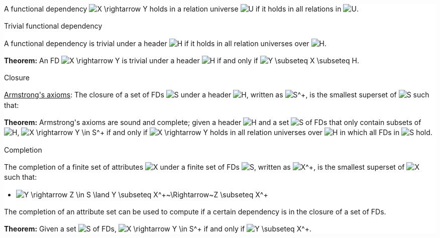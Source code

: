 A functional dependency ![X \rightarrow Y](https://wikimedia.org/api/rest_v1/media/math/render/svg/d10a18ff36fb82a8fea00dc79971f5ab3a06caff) holds in a relation universe ![U](https://wikimedia.org/api/rest_v1/media/math/render/svg/458a728f53b9a0274f059cd695e067c430956025) if it holds in all relations in ![U](https://wikimedia.org/api/rest_v1/media/math/render/svg/458a728f53b9a0274f059cd695e067c430956025).

Trivial functional dependency

A functional dependency is trivial under a header ![H](https://wikimedia.org/api/rest_v1/media/math/render/svg/75a9edddcca2f782014371f75dca39d7e13a9c1b) if it holds in all relation universes over ![H](https://wikimedia.org/api/rest_v1/media/math/render/svg/75a9edddcca2f782014371f75dca39d7e13a9c1b).

__Theorem:__ An FD ![X \rightarrow Y](https://wikimedia.org/api/rest_v1/media/math/render/svg/d10a18ff36fb82a8fea00dc79971f5ab3a06caff) is trivial under a header ![H](https://wikimedia.org/api/rest_v1/media/math/render/svg/75a9edddcca2f782014371f75dca39d7e13a9c1b) if and only if ![Y \subseteq X \subseteq H](https://wikimedia.org/api/rest_v1/media/math/render/svg/8758f3e7647dfa3465ce5189e6c6d053d9399bee).

Closure

[Armstrong's axioms][187]: The closure of a set of FDs ![S](https://wikimedia.org/api/rest_v1/media/math/render/svg/4611d85173cd3b508e67077d4a1252c9c05abca2) under a header ![H](https://wikimedia.org/api/rest_v1/media/math/render/svg/75a9edddcca2f782014371f75dca39d7e13a9c1b), written as ![S^+](https://wikimedia.org/api/rest_v1/media/math/render/svg/8fb8e791330b1f1aabb7d9ab514afa5b879190a9), is the smallest superset of ![S](https://wikimedia.org/api/rest_v1/media/math/render/svg/4611d85173cd3b508e67077d4a1252c9c05abca2) such that:

__Theorem:__ Armstrong's axioms are sound and complete; given a header ![H](https://wikimedia.org/api/rest_v1/media/math/render/svg/75a9edddcca2f782014371f75dca39d7e13a9c1b) and a set ![S](https://wikimedia.org/api/rest_v1/media/math/render/svg/4611d85173cd3b508e67077d4a1252c9c05abca2) of FDs that only contain subsets of ![H](https://wikimedia.org/api/rest_v1/media/math/render/svg/75a9edddcca2f782014371f75dca39d7e13a9c1b), ![X \rightarrow Y \in S^+](https://wikimedia.org/api/rest_v1/media/math/render/svg/9110e4c3462337292294fd7684d26b08271dc8ae) if and only if ![X \rightarrow Y](https://wikimedia.org/api/rest_v1/media/math/render/svg/d10a18ff36fb82a8fea00dc79971f5ab3a06caff) holds in all relation universes over ![H](https://wikimedia.org/api/rest_v1/media/math/render/svg/75a9edddcca2f782014371f75dca39d7e13a9c1b) in which all FDs in ![S](https://wikimedia.org/api/rest_v1/media/math/render/svg/4611d85173cd3b508e67077d4a1252c9c05abca2) hold.

Completion

The completion of a finite set of attributes ![X](https://wikimedia.org/api/rest_v1/media/math/render/svg/68baa052181f707c662844a465bfeeb135e82bab) under a finite set of FDs ![S](https://wikimedia.org/api/rest_v1/media/math/render/svg/4611d85173cd3b508e67077d4a1252c9c05abca2), written as ![X^+](https://wikimedia.org/api/rest_v1/media/math/render/svg/18e0e7c566b554eafc1b5705551ac4e939074777), is the smallest superset of ![X](https://wikimedia.org/api/rest_v1/media/math/render/svg/68baa052181f707c662844a465bfeeb135e82bab) such that:

-   ![Y \rightarrow Z \in S \land Y \subseteq X^+~\Rightarrow~Z \subseteq X^+](https://wikimedia.org/api/rest_v1/media/math/render/svg/dcb7268e8034437714e7ec20e79cd43792de8ead)

The completion of an attribute set can be used to compute if a certain dependency is in the closure of a set of FDs.

__Theorem:__ Given a set ![S](https://wikimedia.org/api/rest_v1/media/math/render/svg/4611d85173cd3b508e67077d4a1252c9c05abca2) of FDs, ![X \rightarrow Y \in S^+](https://wikimedia.org/api/rest_v1/media/math/render/svg/9110e4c3462337292294fd7684d26b08271dc8ae) if and only if ![Y \subseteq X^+](https://wikimedia.org/api/rest_v1/media/math/render/svg/f44a238595eb5e82fd5f1381fb366066a5b91087).


[1]: https://en.wikipedia.org/wiki/Database "Database"
[2]: https://en.wikipedia.org/wiki/Data "Data"
[3]: https://en.wikipedia.org/wiki/Structure_(mathematical_logic) "Structure (mathematical logic)"
[4]: https://en.wikipedia.org/wiki/First-order_logic "First-order logic"
[5]: https://en.wikipedia.org/wiki/Edgar_F._Codd "Edgar F. Codd"
[6]: https://en.wikipedia.org/wiki/Relational_model#cite_note-1
[7]: https://en.wikipedia.org/wiki/Relational_model#cite_note-codd1970-2
[8]: https://en.wikipedia.org/wiki/Tuple "Tuple"
[9]: https://en.wikipedia.org/wiki/Relation_(database) "Relation (database)"
[10]: https://en.wikipedia.org/wiki/Relational_database "Relational database"
[11]: https://en.wikipedia.org/wiki/Declarative_programming "Declarative programming"
[12]: https://en.wikipedia.org/wiki/SQL "SQL"
[13]: https://en.wikipedia.org/wiki/Database_schema "Database schema"
[14]: https://en.wikipedia.org/wiki/Relational_model#SQL_and_the_relational_model
[15]: https://en.wikipedia.org/wiki/Relational_model#cite_note-3
[16]: https://en.wikipedia.org/w/index.php?title=Relational_model&action=edit&section=1 "Edit section: Overview"
[17]: https://en.wikipedia.org/wiki/Predicate_(mathematical_logic) "Predicate (mathematical logic)"
[18]: https://en.wikipedia.org/wiki/Constraint_(database) "Constraint (database)"
[19]: https://en.wikipedia.org/wiki/Model_(logic) "Model (logic)"
[20]: https://en.wikipedia.org/wiki/Relation_(database) "Relation (database)"
[21]: https://en.wikipedia.org/wiki/Database_query "Database query"
[22]: https://en.wikipedia.org/wiki/File:Relational_model_concepts.png
[23]: https://en.wikipedia.org/w/index.php?title=Relational_model&action=edit&section=2 "Edit section: Alternatives"
[24]: https://en.wikipedia.org/wiki/Database_model "Database model"
[25]: https://en.wikipedia.org/wiki/Hierarchical_database_model "Hierarchical database model"
[26]: https://en.wikipedia.org/wiki/Network_model "Network model"
[27]: https://en.wikipedia.org/wiki/System "System"
[28]: https://en.wikipedia.org/wiki/Data_center "Data center"
[29]: https://en.wikipedia.org/wiki/Object_database "Object database"
[30]: https://en.wikipedia.org/w/index.php?title=Relational_model&action=edit&section=3 "Edit section: Implementation"
[31]: https://en.wikipedia.org/wiki/Edgar_F._Codd "Edgar F. Codd"
[32]: https://en.wikipedia.org/wiki/Christopher_J._Date "Christopher J. Date"
[33]: https://en.wikipedia.org/wiki/Hugh_Darwen "Hugh Darwen"
[34]: https://en.wikipedia.org/wiki/Rel_(DBMS) "Rel (DBMS)"
[35]: https://en.wikipedia.org/wiki/Wikipedia:Citation_needed "Wikipedia:Citation needed"
[36]: https://en.wikipedia.org/wiki/Cloud_database "Cloud database"
[37]: https://en.wikipedia.org/wiki/Wikipedia:Citation_needed "Wikipedia:Citation needed"
[38]: https://en.wikipedia.org/w/index.php?title=Relational_model&action=edit&section=4 "Edit section: History"
[39]: https://en.wikipedia.org/wiki/Edgar_F._Codd "Edgar F. Codd"
[40]: https://en.wikipedia.org/wiki/Christopher_J._Date "Christopher J. Date"
[41]: https://en.wikipedia.org/wiki/Hugh_Darwen "Hugh Darwen"
[42]: https://en.wikipedia.org/wiki/The_Third_Manifesto "The Third Manifesto"
[43]: https://en.wikipedia.org/wiki/Object-oriented "Object-oriented"
[44]: https://en.wikipedia.org/w/index.php?title=Relational_model&action=edit&section=5 "Edit section: Controversies"
[45]: https://en.wikipedia.org/wiki/Three-valued_logic "Three-valued logic"
[46]: https://en.wikipedia.org/wiki/Null_(SQL) "Null (SQL)"
[47]: https://en.wikipedia.org/wiki/Relational_model#cite_note-4
[48]: https://en.wikipedia.org/wiki/Relational_model#cite_note-5
[49]: https://en.wikipedia.org/w/index.php?title=Relational_model&action=edit&section=6 "Edit section: Topics"
[50]: https://en.wikipedia.org/wiki/Data "Data"
[51]: https://en.wikipedia.org/wiki/Arity "Arity"
[52]: https://en.wikipedia.org/wiki/Relation_(database) "Relation (database)"
[53]: https://en.wikipedia.org/wiki/Subset "Subset"
[54]: https://en.wikipedia.org/wiki/Cartesian_product "Cartesian product"
[55]: https://en.wikipedia.org/wiki/Reasoning "Reasoning"
[56]: https://en.wikipedia.org/wiki/Predicate_logic "Predicate logic"
[57]: https://en.wikipedia.org/wiki/Evaluation "Evaluation"
[58]: https://en.wikipedia.org/wiki/Proposition "Proposition"
[59]: https://en.wikipedia.org/wiki/Null_(SQL) "Null (SQL)"
[60]: https://en.wikipedia.org/wiki/Relational_calculus "Relational calculus"
[61]: https://en.wikipedia.org/wiki/Relational_algebra "Relational algebra"
[62]: https://en.wikipedia.org/wiki/Expressive_power_(computer_science) "Expressive power (computer science)"
[63]: https://en.wikipedia.org/wiki/Information "Information"
[64]: https://en.wikipedia.org/wiki/Constraint_(database) "Constraint (database)"
[65]: https://en.wikipedia.org/wiki/Database_normalization "Database normalization"
[66]: https://en.wikipedia.org/wiki/Logical_equivalence "Logical equivalence"
[67]: https://en.wikipedia.org/wiki/Access_plan "Access plan"
[68]: https://en.wikipedia.org/wiki/DBMS "DBMS"
[69]: https://en.wikipedia.org/wiki/Performance_tuning "Performance tuning"
[70]: https://en.wikipedia.org/wiki/Data_domain "Data domain"
[71]: https://en.wikipedia.org/wiki/Data_type "Data type"
[72]: https://en.wikipedia.org/wiki/Tuple "Tuple"
[73]: https://en.wikipedia.org/wiki/Set_(mathematics) "Set (mathematics)"
[74]: https://en.wikipedia.org/wiki/Attribute_(computing) "Attribute (computing)"
[75]: https://en.wikipedia.org/wiki/Set_(mathematics) "Set (mathematics)"
[76]: https://en.wikipedia.org/wiki/Tuple "Tuple"
[77]: https://en.wikipedia.org/wiki/Edgar_F._Codd "Edgar F. Codd"
[78]: https://en.wikipedia.org/wiki/Relational_model#cite_note-codd1970-2
[79]: https://en.wikipedia.org/wiki/Edgar_F._Codd "Edgar F. Codd"
[80]: https://en.wikipedia.org/wiki/Wikipedia:Citation_needed "Wikipedia:Citation needed"
[81]: https://en.wikipedia.org/wiki/Cartesian_product "Cartesian product"
[82]: https://en.wikipedia.org/wiki/Commutative_operation "Commutative operation"
[83]: https://en.wikipedia.org/wiki/Table_(database) "Table (database)"
[84]: https://en.wikipedia.org/wiki/Row_(database) "Row (database)"
[85]: https://en.wikipedia.org/wiki/Relvar "Relvar"
[86]: https://en.wikipedia.org/wiki/Information_Principle "Information Principle"
[87]: https://en.wikipedia.org/wiki/Information "Information"
[88]: https://en.wikipedia.org/wiki/Relational_database "Relational database"
[89]: https://en.wikipedia.org/wiki/Constraint_(database) "Constraint (database)"
[90]: https://en.wikipedia.org/wiki/DBMS "DBMS"
[91]: https://en.wikipedia.org/wiki/Wikipedia:Citation_needed "Wikipedia:Citation needed"
[92]: https://en.wikipedia.org/wiki/Candidate_key "Candidate key"
[93]: https://en.wikipedia.org/wiki/Superkey "Superkey"
[94]: https://en.wikipedia.org/wiki/Foreign_key "Foreign key"
[95]: https://en.wikipedia.org/w/index.php?title=Relational_model&action=edit&section=7 "Edit section: Interpretation"
[96]: https://en.wikipedia.org/wiki/Relation_(database) "Relation (database)"
[97]: https://en.wikipedia.org/wiki/Extension_(predicate_logic) "Extension (predicate logic)"
[98]: https://en.wikipedia.org/wiki/Predicate_(logic) "Predicate (logic)"
[99]: https://en.wikipedia.org/wiki/Proposition "Proposition"
[100]: https://en.wikipedia.org/wiki/Free_variable "Free variable"
[101]: https://en.wikipedia.org/wiki/Bijection "Bijection"
[102]: https://en.wikipedia.org/wiki/Closed_world_assumption "Closed world assumption"
[103]: https://en.wikipedia.org/wiki/Relational_model#Set-theoretic_formulation "Relational model"
[104]: https://en.wikipedia.org/w/index.php?title=Relational_model&action=edit&section=8 "Edit section: Application to databases"
[105]: https://en.wikipedia.org/wiki/Data_domain "Data domain"
[106]: https://en.wikipedia.org/wiki/Column_(database) "Column (database)"
[107]: https://en.wikipedia.org/wiki/Tuple "Tuple"
[108]: https://en.wikipedia.org/wiki/Row_(database) "Row (database)"
[109]: https://en.wikipedia.org/wiki/Relation_(database) "Relation (database)"
[110]: https://en.wikipedia.org/wiki/Table_(database) "Table (database)"
[111]: https://en.wikipedia.org/wiki/Relvar "Relvar"
[112]: https://en.wikipedia.org/w/index.php?title=Relational_model&action=edit&section=9 "Edit section: SQL and the relational model"
[113]: https://en.wikipedia.org/wiki/Standardization "Standardization"
[114]: https://en.wikipedia.org/wiki/Relational_database "Relational database"
[115]: https://en.wikipedia.org/wiki/International_Organization_for_Standardization "International Organization for Standardization"
[116]: https://en.wikipedia.org/wiki/Wikipedia:Manual_of_Style/Words_to_watch#Unsupported_attributions "Wikipedia:Manual of Style/Words to watch"
[117]: https://en.wikipedia.org/wiki/Relation_(database) "Relation (database)"
[118]: https://en.wikipedia.org/wiki/View_(database) "View (database)"
[119]: https://en.wikipedia.org/wiki/Cardinality_(SQL_statements) "Cardinality (SQL statements)"
[120]: https://en.wikipedia.org/wiki/Three-valued_logic "Three-valued logic"
[121]: https://en.wikipedia.org/wiki/Truth_value "Truth value"
[122]: https://en.wikipedia.org/wiki/Law_of_excluded_middle "Law of excluded middle"
[123]: https://en.wikipedia.org/wiki/Wikipedia:Citation_needed "Wikipedia:Citation needed"
[124]: https://en.wikipedia.org/wiki/Database_normalization "Database normalization"
[125]: https://en.wikipedia.org/w/index.php?title=Relational_model&action=edit&section=10 "Edit section: Relational operations"
[126]: https://en.wikipedia.org/wiki/Database_query "Database query"
[127]: https://en.wikipedia.org/wiki/Join_(SQL) "Join (SQL)"
[128]: https://en.wikipedia.org/wiki/Cartesian_product "Cartesian product"
[129]: https://en.wikipedia.org/wiki/Query_optimizer "Query optimizer"
[130]: https://en.wikipedia.org/wiki/Relation_(database) "Relation (database)"
[131]: https://en.wikipedia.org/w/index.php?title=Relational_model&action=edit&section=11 "Edit section: Database normalization"
[132]: https://en.wikipedia.org/wiki/Relation_(database) "Relation (database)"
[133]: https://en.wikipedia.org/wiki/First_normal_form "First normal form"
[134]: https://en.wikipedia.org/wiki/Relational_model#cite_note-Normalization-6
[135]: https://en.wikipedia.org/w/index.php?title=Relational_model&action=edit&section=12 "Edit section: Examples"
[136]: https://en.wikipedia.org/w/index.php?title=Relational_model&action=edit&section=13 "Edit section: Database"
[137]: https://en.wikipedia.org/wiki/Relvar "Relvar"
[138]: https://en.wikipedia.org/wiki/Relation_(database) "Relation (database)"
[139]: https://en.wikipedia.org/wiki/Design "Design"
[140]: https://en.wikipedia.org/wiki/Candidate_key "Candidate key"
[141]: https://en.wikipedia.org/wiki/Foreign_key "Foreign key"
[142]: https://en.wikipedia.org/wiki/Candidate_key "Candidate key"
[143]: https://en.wikipedia.org/wiki/Primary_key "Primary key"
[144]: https://en.wikipedia.org/wiki/Preference "Preference"
[145]: https://en.wikipedia.org/wiki/Alternate_key "Alternate key"
[146]: https://en.wikipedia.org/wiki/Identifier "Identifier"
[147]: https://en.wikipedia.org/wiki/Tuple "Tuple"
[148]: https://en.wikipedia.org/wiki/Relation_(database) "Relation (database)"
[149]: https://en.wikipedia.org/wiki/Bag_(mathematics) "Bag (mathematics)"
[150]: https://en.wikipedia.org/wiki/Set_(mathematics) "Set (mathematics)"
[151]: https://en.wikipedia.org/w/index.php?title=Relational_model&action=edit&section=14 "Edit section: Customer relation"
[152]: https://en.wikipedia.org/wiki/DBMS "DBMS"
[153]: https://en.wikipedia.org/wiki/Database_transaction "Database transaction"
[154]: https://en.wikipedia.org/wiki/Database "Database"
[155]: https://en.wikipedia.org/wiki/Database_integrity "Database integrity"
[156]: https://en.wikipedia.org/wiki/Foreign_key "Foreign key"
[157]: https://en.wikipedia.org/wiki/Integrity_constraint "Integrity constraint"
[158]: https://en.wikipedia.org/wiki/Value_(computer_science) "Value (computer science)"
[159]: https://en.wikipedia.org/w/index.php?title=Attribute_set&action=edit&redlink=1 "Attribute set (page does not exist)"
[160]: https://en.wikipedia.org/wiki/Candidate_key "Candidate key"
[161]: https://en.wikipedia.org/wiki/Relation_(database) "Relation (database)"
[162]: https://en.wikipedia.org/wiki/Join_(SQL) "Join (SQL)"
[163]: https://en.wikipedia.org/wiki/Operation_(mathematics) "Operation (mathematics)"
[164]: https://en.wikipedia.org/wiki/Information "Information"
[165]: https://en.wikipedia.org/w/index.php?title=Restriction_condition&action=edit&redlink=1 "Restriction condition (page does not exist)"
[166]: https://en.wikipedia.org/wiki/Information_retrieval "Information retrieval"
[167]: https://en.wikipedia.org/wiki/Database_design "Database design"
[168]: https://en.wikipedia.org/wiki/Many-to-many_(data_model) "Many-to-many (data model)"
[169]: https://en.wikipedia.org/wiki/Role "Role"
[170]: https://en.wikipedia.org/w/index.php?title=One-to-many_relationship&action=edit&redlink=1 "One-to-many relationship (page does not exist)"
[171]: https://en.wikipedia.org/w/index.php?title=Relational_model&action=edit&section=15 "Edit section: Set-theoretic formulation"
[172]: https://en.wikipedia.org/wiki/Relation_(database) "Relation (database)"
[173]: https://en.wikipedia.org/wiki/Tuple "Tuple"
[174]: https://en.wikipedia.org/wiki/Partial_function "Partial function"
[175]: https://en.wikipedia.org/wiki/Projection_(relational_algebra) "Projection (relational algebra)"
[176]: https://en.wikipedia.org/wiki/Finite_set "Finite set"
[177]: https://en.wikipedia.org/wiki/Relation_(database) "Relation (database)"
[178]: https://en.wikipedia.org/wiki/First-order_logic "First-order logic"
[179]: https://en.wikipedia.org/wiki/Logical_schema "Logical schema"
[180]: https://en.wikipedia.org/wiki/Constraint_(database) "Constraint (database)"
[181]: https://en.wikipedia.org/w/index.php?title=Relational_model&action=edit&section=16 "Edit section: Key constraints and functional dependencies"
[182]: https://en.wikipedia.org/wiki/Constraint_(database) "Constraint (database)"
[183]: https://en.wikipedia.org/wiki/Superkey "Superkey"
[184]: https://en.wikipedia.org/wiki/Candidate_key "Candidate key"
[185]: https://en.wikipedia.org/wiki/Proper_subset "Proper subset"
[186]: https://en.wikipedia.org/wiki/Functional_dependency "Functional dependency"
[187]: https://en.wikipedia.org/wiki/Armstrong%27s_axioms "Armstrong's axioms"
[188]: https://en.wikipedia.org/w/index.php?title=Relational_model&action=edit&section=17 "Edit section: Algorithm to derive candidate keys from functional dependencies"
[189]: https://en.wikipedia.org/w/index.php?title=Relational_model&action=edit&section=18 "Edit section: See also"
[190]: https://en.wikipedia.org/w/index.php?title=Relational_model&action=edit&section=19 "Edit section: References"
[191]: https://en.wikipedia.org/wiki/Relational_model#cite_ref-1 "Jump up"
[192]: https://en.wikipedia.org/wiki/Relational_model#cite_ref-codd1970_2-0
[193]: https://en.wikipedia.org/wiki/Relational_model#cite_ref-codd1970_2-1
[194]: https://web.archive.org/web/20070612235326/http://www.acm.org/classics/nov95/toc.html
[195]: https://en.wikipedia.org/wiki/Communications_of_the_ACM "Communications of the ACM"
[196]: https://en.wikipedia.org/wiki/Doi_(identifier) "Doi (identifier)"
[197]: https://doi.org/10.1145%2F362384.362685
[198]: https://en.wikipedia.org/wiki/S2CID_(identifier) "S2CID (identifier)"
[199]: https://api.semanticscholar.org/CorpusID:207549016
[200]: http://www.acm.org/classics/nov95/toc.html
[201]: https://en.wikipedia.org/wiki/Relational_model#cite_ref-3 "Jump up"
[202]: https://en.wikipedia.org/wiki/ISBN_(identifier) "ISBN (identifier)"
[203]: https://en.wikipedia.org/wiki/Special:BookSources/978-0-201-14192-4 "Special:BookSources/978-0-201-14192-4"
[204]: https://en.wikipedia.org/wiki/Relational_model#cite_ref-4 "Jump up"
[205]: https://en.wikipedia.org/wiki/ISBN_(identifier) "ISBN (identifier)"
[206]: https://en.wikipedia.org/wiki/Special:BookSources/978-1-59059-746-0 "Special:BookSources/978-1-59059-746-0"
[207]: https://en.wikipedia.org/wiki/Relational_model#cite_ref-5 "Jump up"
[208]: https://archive.org/details/introductiontoda0000date
[209]: https://archive.org/details/introductiontoda0000date/page/592
[210]: https://en.wikipedia.org/wiki/ISBN_(identifier) "ISBN (identifier)"
[211]: https://en.wikipedia.org/wiki/Special:BookSources/978-0-321-19784-9 "Special:BookSources/978-0-321-19784-9"
[212]: https://en.wikipedia.org/wiki/Relational_model#cite_ref-Normalization_6-0 "Jump up"
[213]: https://en.wikipedia.org/w/index.php?title=Relational_model&action=edit&section=20 "Edit section: Further reading"
[214]: https://en.wikipedia.org/wiki/Christopher_J_Date "Christopher J Date"
[215]: https://en.wikipedia.org/wiki/Hugh_Darwen "Hugh Darwen"
[216]: https://en.wikipedia.org/wiki/Massachusetts "Massachusetts"
[217]: https://en.wikipedia.org/wiki/ISBN_(identifier) "ISBN (identifier)"
[218]: https://en.wikipedia.org/wiki/Special:BookSources/978-0-201-70928-5 "Special:BookSources/978-0-201-70928-5"
[219]: https://archive.org/details/introductiontoda0000date
[220]: https://en.wikipedia.org/wiki/ISBN_(identifier) "ISBN (identifier)"
[221]: https://en.wikipedia.org/wiki/Special:BookSources/978-0-321-19784-9 "Special:BookSources/978-0-321-19784-9"
[222]: https://en.wikipedia.org/w/index.php?title=Relational_model&action=edit&section=21 "Edit section: External links"
[223]: https://en.wikipedia.org/wiki/Hdl_(identifier) "Hdl (identifier)"
[224]: https://hdl.handle.net/2027.42%2F4164
[225]: http://www.thethirdmanifesto.com/
[226]: https://curlie.org/Computers/Software/Databases/Relational
[227]: https://en.wikipedia.org/wiki/Curlie "Curlie"
[228]: http://c2.com/cgi/wiki?RelationalModel
[229]: http://blogs.sun.com/bblfish/entry/why_binary_relations_beat_tuples
[230]: https://en.wikipedia.org/wiki/World_Wide_Web "World Wide Web"